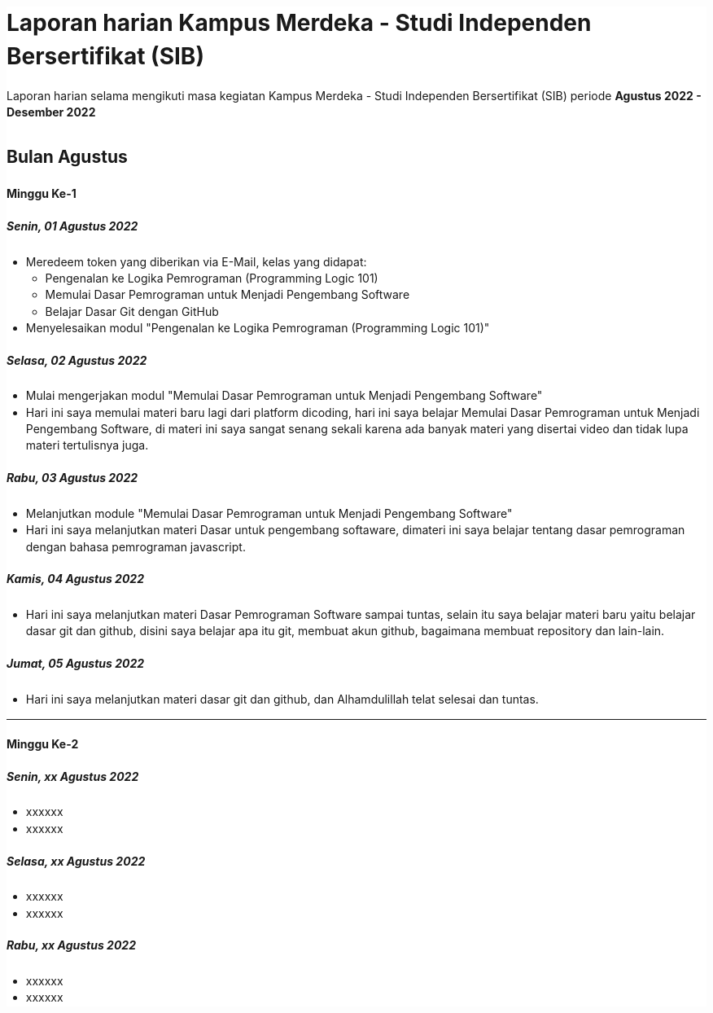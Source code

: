 # Laporan harian Kampus Merdeka - Studi Independen Bersertifikat (SIB)
Laporan harian selama mengikuti masa kegiatan Kampus Merdeka - Studi Independen Bersertifikat (SIB) periode **Agustus 2022 - Desember 2022**

## Bulan Agustus
#### Minggu Ke-1
##### Senin, 01 Agustus 2022
- Meredeem token yang diberikan via E-Mail, kelas yang didapat: 
  -  Pengenalan ke Logika Pemrograman (Programming Logic 101)
  - Memulai Dasar Pemrograman untuk Menjadi Pengembang Software
  - Belajar Dasar Git dengan GitHub
- Menyelesaikan modul "Pengenalan ke Logika Pemrograman (Programming Logic 101)"

##### Selasa, 02 Agustus 2022
- Mulai mengerjakan modul "Memulai Dasar Pemrograman untuk Menjadi Pengembang Software"
- Hari ini saya memulai materi baru lagi dari platform dicoding, hari ini saya belajar Memulai Dasar Pemrograman untuk Menjadi Pengembang Software, di materi ini saya sangat senang sekali karena ada banyak materi yang disertai video dan tidak lupa materi tertulisnya juga.

##### Rabu, 03 Agustus 2022
- Melanjutkan module "Memulai Dasar Pemrograman untuk Menjadi Pengembang Software"
- Hari ini saya melanjutkan materi Dasar untuk pengembang softaware, dimateri ini saya belajar tentang dasar pemrograman dengan bahasa pemrograman javascript. 

##### Kamis, 04 Agustus 2022
- Hari ini saya melanjutkan materi Dasar Pemrograman Software sampai tuntas, selain itu saya belajar materi baru yaitu belajar dasar git dan github, disini saya belajar apa itu git, membuat akun github, bagaimana membuat repository dan lain-lain.

##### Jumat, 05 Agustus 2022
- Hari ini saya melanjutkan materi dasar git dan github, dan Alhamdulillah telat selesai dan tuntas.

___

#### Minggu Ke-2
##### Senin, xx Agustus 2022
- xxxxxx
- xxxxxx

##### Selasa, xx Agustus 2022
- xxxxxx
- xxxxxx

##### Rabu, xx Agustus 2022
- xxxxxx
- xxxxxx
